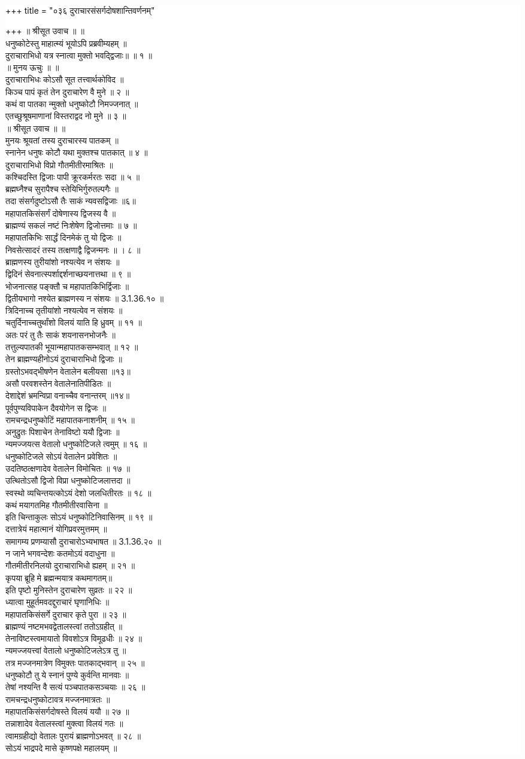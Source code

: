 +++
title = "०३६ दुराचारसंसर्गदोषशान्तिवर्णनम्"

+++
॥ श्रीसूत उवाच ॥ ॥  
धनुष्कोटेस्तु माहात्म्यं भूयोऽपि प्रब्रवीम्यहम् ॥  
दुराचाराभिधो यत्र स्नात्वा मुक्तो भवद्द्विजाः॥ ॥ १ ॥  
॥ मुनय ऊचुः ॥ ॥  
दुराचाराभिधः कोऽसौ सूत तत्त्वार्थकोविद ॥  
किञ्च पापं कृतं तेन दुराचारेण वै मुने ॥ २ ॥  
कथं वा पातका न्मुक्तो धनुष्कोटौ निमज्जनात् ॥  
एतच्छुश्रूषमाणानां विस्तराद्वद नो मुने ॥ ३ ॥  
॥ श्रीसूत उवाच ॥ ॥  
मुनयः श्रूयतां तस्य दुराचारस्य पातकम् ॥  
स्नानेन धनुषः कोटौ यथा मुक्तश्च पातकात् ॥ ४ ॥  
दुराचाराभिधो विप्रो गौतमीतीरमाश्रितः ॥  
कश्चिदस्ति द्विजाः पापी क्रूरकर्मरतः सदा ॥ ५ ॥  
ब्रह्मघ्नैश्च सुरापैश्च स्तेयिभिर्गुरुतल्पगैः ॥  
तदा संसर्गदुष्टोऽसौ तैः साकं न्यवसद्विजाः ॥६॥  
महापातकिसंसर्गं दोषेणास्य द्विजस्य वै ॥  
ब्राह्मण्यं सकलं नष्टं निःशेषेण द्विजोत्तमाः ॥ ७ ॥  
महापातकिभिः सार्द्धं दिनमेकं तु यो द्विजः ॥  
निवसेत्सादरं तस्य तत्क्षणाद्वै द्विजन्मनः ॥ । ८ ॥  
ब्राह्मणस्य तुरीयांशो नश्यत्येव न संशयः ॥  
द्विदिनं सेवनात्स्पर्शाद्दर्शनाच्छयनात्तथा ॥ ९ ॥  
भोजनात्सह पङ्क्तौ च महापातकिभिर्द्विजाः ॥  
द्वितीयभागो नश्येत ब्राह्मणस्य न संशयः ॥ 3.1.36.१० ॥  
त्रिदिनाच्च तृतीयांशो नश्यत्येव न संशयः ॥  
चतुर्दिनाच्चतुर्थांशो विलयं याति हि ध्रुवम् ॥ ११ ॥  
अतः परं तु तैः साकं शयनासनभोजनैः ॥  
तत्तुल्यपातकी भूयान्महापातकसम्भवात् ॥ १२ ॥  
तेन ब्राह्मण्यहीनोऽयं दुराचाराभिधो द्विजाः ॥  
ग्रस्तोऽभवद्भीषणेन वेतालेन बलीयसा ॥१३॥  
असौ परवशस्तेन वेतालेनातिपीडितः ॥  
देशाद्देशं भ्रमन्विप्रा वनाच्चैव वनान्तरम् ॥१४॥  
पूर्वपुण्यविपाकेन दैवयोगेन स द्विजः ॥  
रामचन्द्रधनुष्कोटिं महापातकनाशनीम् ॥ १५ ॥  
अनुद्रुतः पिशाचेन तेनाविष्टो ययौ द्विजाः ॥  
न्यमज्जयत्स वेतालो धनुष्कोटिजले त्वमुम् ॥ १६ ॥  
धनुष्कोटिजले सोऽयं वेतालेन प्रवेशितः ॥  
उदतिष्ठत्क्षणादेव वेतालेन विमोचितः ॥ १७ ॥  
उत्थितोऽसौ द्विजो विप्रा धनुष्कोटिजलात्तदा ॥  
स्वस्थो व्यचिन्तयत्कोऽयं देशो जलधितीरतः ॥ १८ ॥  
कथं मयागतमिह गौतमीतीरवासिना ॥  
इति चिन्ताकुलः सोऽयं धनुष्कोटिनिवासिनम् ॥ १९ ॥  
दत्तात्रेयं महात्मानं योगिप्रवरमुत्तमम् ॥  
समागम्य प्रणम्यासौ दुराचारोऽभ्यभाषत ॥ 3.1.36.२० ॥  
न जाने भगवन्देशः कतमोऽयं वदाधुना ॥  
गौतमीतीरनिलयो दुराचाराभिधो ह्यहम् ॥ २१ ॥  
कृपया ब्रूहि मे ब्रह्मन्मयात्र कथमागतम्॥  
इति पृष्टो मुनिस्तेन दुराचारेण सुव्रतः ॥ २२ ॥  
ध्यात्वा मुहूर्तमवदद्दुराचारं घृणानिधिः ॥  
महापातकिसंसर्गे दुराचार कृते पुरा ॥ २३ ॥  
ब्राह्मण्यं नष्टमभवद्वेतालस्त्वां ततोऽग्रहीत् ॥  
तेनाविष्टस्त्वमायातो विवशोऽत्र विमूढधीः ॥ २४ ॥  
न्यमज्जयत्त्वां वेतालो धनुष्कोटिजलेऽत्र तु ॥  
तत्र मज्जनमात्रेण विमुक्तः पातकाद्भवान् ॥ २५ ॥  
धनुष्कोटौ तु ये स्नानं पुण्ये कुर्वन्ति मानवाः ॥  
तेषां नश्यन्ति वै सत्यं पञ्चपातकसञ्चयाः ॥ २६ ॥  
रामचन्द्रधनुष्कोटावत्र मज्जनमात्रतः ॥  
महापातकिसंसर्गदोषस्ते विलयं ययौ ॥ २७ ॥  
तन्नाशादेव वेतालस्त्वां मुक्त्वा विलयं गतः ॥  
त्वामग्रहीद्यो वेतालः पुरायं ब्राह्मणोऽभवत् ॥ २८ ॥  
सोऽयं भाद्रपदे मासे कृष्णपक्षे महालयम् ॥  